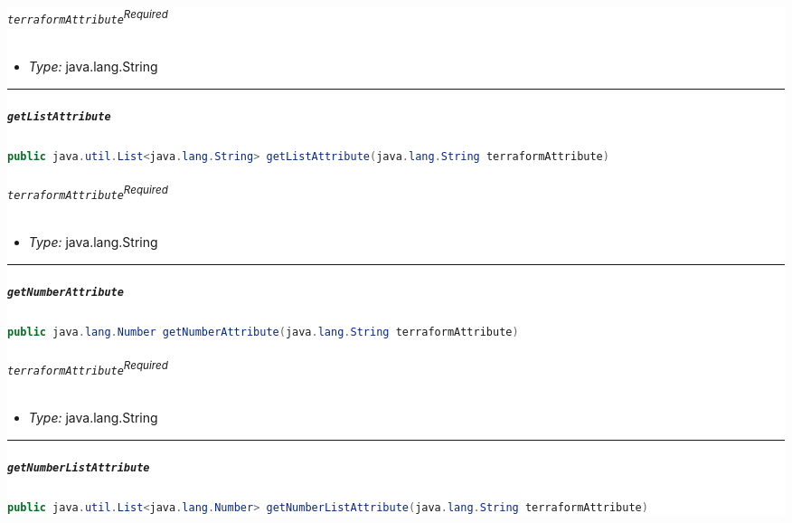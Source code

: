 ###### `terraformAttribute`<sup>Required</sup> <a name="terraformAttribute" id="@cdktf/provider-azurerm.automationDscNodeconfiguration.AutomationDscNodeconfigurationTimeoutsOutputReference.getBooleanMapAttribute.parameter.terraformAttribute"></a>

- *Type:* java.lang.String

---

##### `getListAttribute` <a name="getListAttribute" id="@cdktf/provider-azurerm.automationDscNodeconfiguration.AutomationDscNodeconfigurationTimeoutsOutputReference.getListAttribute"></a>

```java
public java.util.List<java.lang.String> getListAttribute(java.lang.String terraformAttribute)
```

###### `terraformAttribute`<sup>Required</sup> <a name="terraformAttribute" id="@cdktf/provider-azurerm.automationDscNodeconfiguration.AutomationDscNodeconfigurationTimeoutsOutputReference.getListAttribute.parameter.terraformAttribute"></a>

- *Type:* java.lang.String

---

##### `getNumberAttribute` <a name="getNumberAttribute" id="@cdktf/provider-azurerm.automationDscNodeconfiguration.AutomationDscNodeconfigurationTimeoutsOutputReference.getNumberAttribute"></a>

```java
public java.lang.Number getNumberAttribute(java.lang.String terraformAttribute)
```

###### `terraformAttribute`<sup>Required</sup> <a name="terraformAttribute" id="@cdktf/provider-azurerm.automationDscNodeconfiguration.AutomationDscNodeconfigurationTimeoutsOutputReference.getNumberAttribute.parameter.terraformAttribute"></a>

- *Type:* java.lang.String

---

##### `getNumberListAttribute` <a name="getNumberListAttribute" id="@cdktf/provider-azurerm.automationDscNodeconfiguration.AutomationDscNodeconfigurationTimeoutsOutputReference.getNumberListAttribute"></a>

```java
public java.util.List<java.lang.Number> getNumberListAttribute(java.lang.String terraformAttribute)
```
